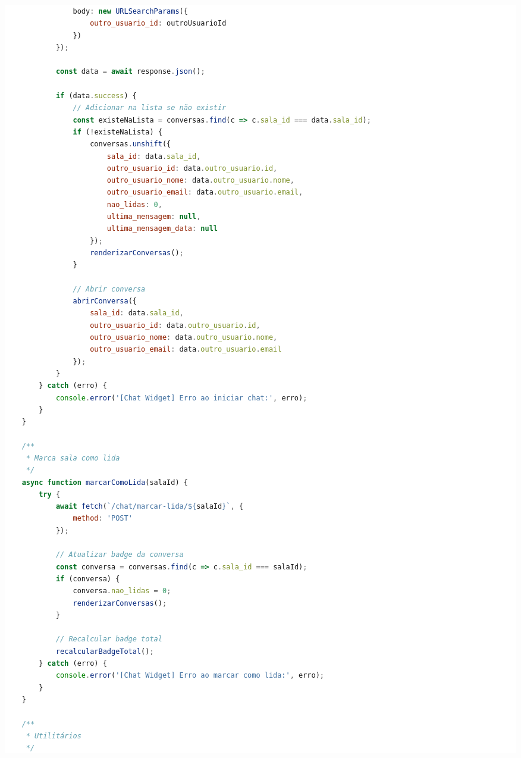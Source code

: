 ```javascript
                body: new URLSearchParams({
                    outro_usuario_id: outroUsuarioId
                })
            });

            const data = await response.json();

            if (data.success) {
                // Adicionar na lista se não existir
                const existeNaLista = conversas.find(c => c.sala_id === data.sala_id);
                if (!existeNaLista) {
                    conversas.unshift({
                        sala_id: data.sala_id,
                        outro_usuario_id: data.outro_usuario.id,
                        outro_usuario_nome: data.outro_usuario.nome,
                        outro_usuario_email: data.outro_usuario.email,
                        nao_lidas: 0,
                        ultima_mensagem: null,
                        ultima_mensagem_data: null
                    });
                    renderizarConversas();
                }

                // Abrir conversa
                abrirConversa({
                    sala_id: data.sala_id,
                    outro_usuario_id: data.outro_usuario.id,
                    outro_usuario_nome: data.outro_usuario.nome,
                    outro_usuario_email: data.outro_usuario.email
                });
            }
        } catch (erro) {
            console.error('[Chat Widget] Erro ao iniciar chat:', erro);
        }
    }

    /**
     * Marca sala como lida
     */
    async function marcarComoLida(salaId) {
        try {
            await fetch(`/chat/marcar-lida/${salaId}`, {
                method: 'POST'
            });

            // Atualizar badge da conversa
            const conversa = conversas.find(c => c.sala_id === salaId);
            if (conversa) {
                conversa.nao_lidas = 0;
                renderizarConversas();
            }

            // Recalcular badge total
            recalcularBadgeTotal();
        } catch (erro) {
            console.error('[Chat Widget] Erro ao marcar como lida:', erro);
        }
    }

    /**
     * Utilitários
     */

```